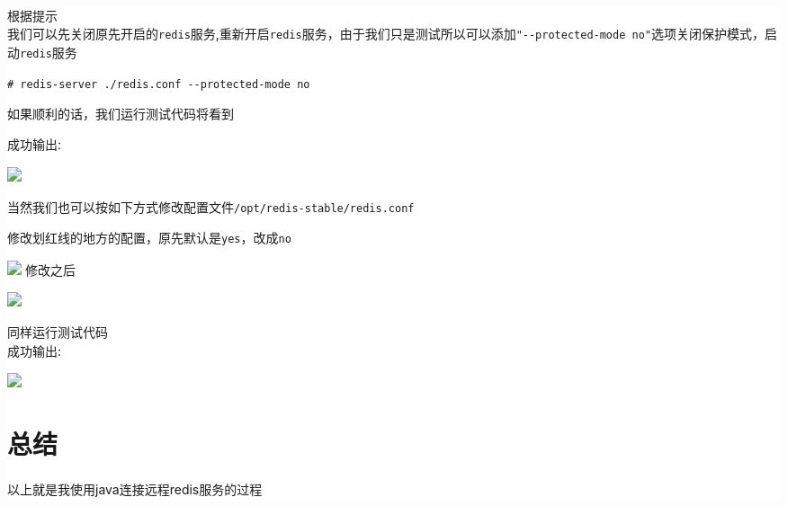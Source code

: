 根据提示  
我们可以先关闭原先开启的`redis`服务,重新开启`redis`服务，由于我们只是测试所以可以添加`"--protected-mode no"`选项关闭保护模式，启动`redis`服务

```shell
# redis-server ./redis.conf --protected-mode no
```

如果顺利的话，我们运行测试代码将看到  

成功输出:  
  
![](https://jsdelivr.codeqihan.com/gh/MysticalDream/images/assets/202311122042336.png)

当然我们也可以按如下方式修改配置文件`/opt/redis-stable/redis.conf`  

修改划红线的地方的配置，原先默认是`yes`，改成`no`  
  
![](https://jsdelivr.codeqihan.com/gh/MysticalDream/images/assets/202311122042759.png)
修改之后  
  
![](https://jsdelivr.codeqihan.com/gh/MysticalDream/images/assets/202311122042345.png)

同样运行测试代码  
成功输出:
  
![](https://jsdelivr.codeqihan.com/gh/MysticalDream/images/assets/202311122043473.png)

# 总结

以上就是我使用java连接远程redis服务的过程
